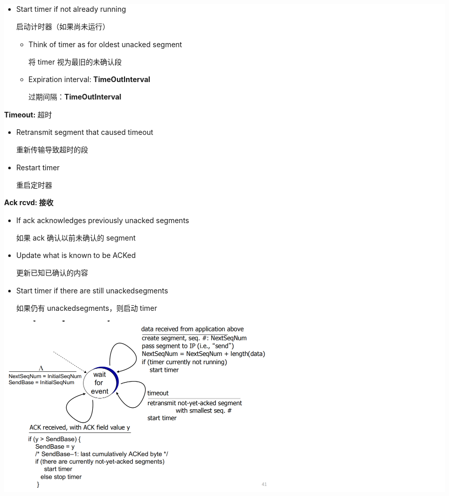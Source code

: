 - Start timer if not already running 

  启动计时器（如果尚未运行）

  - Think of timer as for oldest unacked segment
  
    将 timer 视为最旧的未确认段
  
  - Expiration interval: **TimeOutInterval**
  
    过期间隔：**TimeOutInterval**

**Timeout:** 超时

- Retransmit segment that caused timeout

  重新传输导致超时的段

- Restart timer

  重启定时器

**Ack rcvd: 接收**

- If ack acknowledges previously unacked segments

  如果 ack 确认以前未确认的 segment

- Update what is known to be ACKed

  更新已知已确认的内容

- Start timer if there are still unackedsegments

  如果仍有 unackedsegments，则启动 timer

<img src="imgs/week5/img24.png" style="zoom:50%;" />
